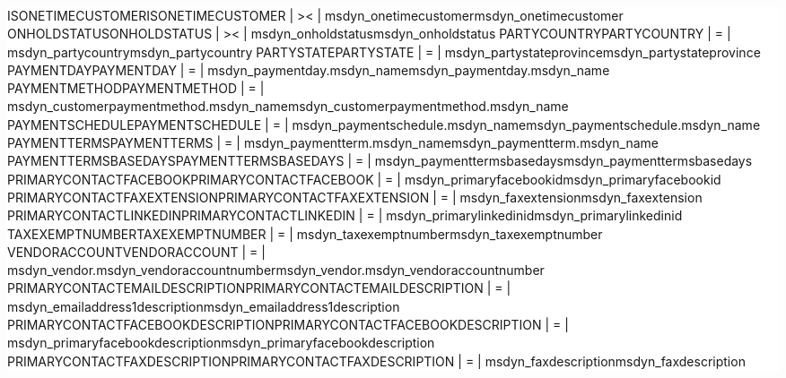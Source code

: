 <span data-ttu-id="e3594-220">ISONETIMECUSTOMER</span><span class="sxs-lookup"><span data-stu-id="e3594-220">ISONETIMECUSTOMER</span></span> | \>\< | <span data-ttu-id="e3594-221">msdyn\_onetimecustomer</span><span class="sxs-lookup"><span data-stu-id="e3594-221">msdyn\_onetimecustomer</span></span>
<span data-ttu-id="e3594-222">ONHOLDSTATUS</span><span class="sxs-lookup"><span data-stu-id="e3594-222">ONHOLDSTATUS</span></span> | \>\< | <span data-ttu-id="e3594-223">msdyn\_onholdstatus</span><span class="sxs-lookup"><span data-stu-id="e3594-223">msdyn\_onholdstatus</span></span>
<span data-ttu-id="e3594-224">PARTYCOUNTRY</span><span class="sxs-lookup"><span data-stu-id="e3594-224">PARTYCOUNTRY</span></span> | = | <span data-ttu-id="e3594-225">msdyn\_partycountry</span><span class="sxs-lookup"><span data-stu-id="e3594-225">msdyn\_partycountry</span></span>
<span data-ttu-id="e3594-226">PARTYSTATE</span><span class="sxs-lookup"><span data-stu-id="e3594-226">PARTYSTATE</span></span> | = | <span data-ttu-id="e3594-227">msdyn\_partystateprovince</span><span class="sxs-lookup"><span data-stu-id="e3594-227">msdyn\_partystateprovince</span></span>
<span data-ttu-id="e3594-228">PAYMENTDAY</span><span class="sxs-lookup"><span data-stu-id="e3594-228">PAYMENTDAY</span></span> | = | <span data-ttu-id="e3594-229">msdyn\_paymentday.msdyn\_name</span><span class="sxs-lookup"><span data-stu-id="e3594-229">msdyn\_paymentday.msdyn\_name</span></span>
<span data-ttu-id="e3594-230">PAYMENTMETHOD</span><span class="sxs-lookup"><span data-stu-id="e3594-230">PAYMENTMETHOD</span></span> | = | <span data-ttu-id="e3594-231">msdyn\_customerpaymentmethod.msdyn\_name</span><span class="sxs-lookup"><span data-stu-id="e3594-231">msdyn\_customerpaymentmethod.msdyn\_name</span></span>
<span data-ttu-id="e3594-232">PAYMENTSCHEDULE</span><span class="sxs-lookup"><span data-stu-id="e3594-232">PAYMENTSCHEDULE</span></span> | = | <span data-ttu-id="e3594-233">msdyn\_paymentschedule.msdyn\_name</span><span class="sxs-lookup"><span data-stu-id="e3594-233">msdyn\_paymentschedule.msdyn\_name</span></span>
<span data-ttu-id="e3594-234">PAYMENTTERMS</span><span class="sxs-lookup"><span data-stu-id="e3594-234">PAYMENTTERMS</span></span> | = | <span data-ttu-id="e3594-235">msdyn\_paymentterm.msdyn\_name</span><span class="sxs-lookup"><span data-stu-id="e3594-235">msdyn\_paymentterm.msdyn\_name</span></span>
<span data-ttu-id="e3594-236">PAYMENTTERMSBASEDAYS</span><span class="sxs-lookup"><span data-stu-id="e3594-236">PAYMENTTERMSBASEDAYS</span></span> | = | <span data-ttu-id="e3594-237">msdyn\_paymenttermsbasedays</span><span class="sxs-lookup"><span data-stu-id="e3594-237">msdyn\_paymenttermsbasedays</span></span>
<span data-ttu-id="e3594-238">PRIMARYCONTACTFACEBOOK</span><span class="sxs-lookup"><span data-stu-id="e3594-238">PRIMARYCONTACTFACEBOOK</span></span> | = | <span data-ttu-id="e3594-239">msdyn\_primaryfacebookid</span><span class="sxs-lookup"><span data-stu-id="e3594-239">msdyn\_primaryfacebookid</span></span>
<span data-ttu-id="e3594-240">PRIMARYCONTACTFAXEXTENSION</span><span class="sxs-lookup"><span data-stu-id="e3594-240">PRIMARYCONTACTFAXEXTENSION</span></span> | = | <span data-ttu-id="e3594-241">msdyn\_faxextension</span><span class="sxs-lookup"><span data-stu-id="e3594-241">msdyn\_faxextension</span></span>
<span data-ttu-id="e3594-242">PRIMARYCONTACTLINKEDIN</span><span class="sxs-lookup"><span data-stu-id="e3594-242">PRIMARYCONTACTLINKEDIN</span></span> | = | <span data-ttu-id="e3594-243">msdyn\_primarylinkedinid</span><span class="sxs-lookup"><span data-stu-id="e3594-243">msdyn\_primarylinkedinid</span></span>
<span data-ttu-id="e3594-244">TAXEXEMPTNUMBER</span><span class="sxs-lookup"><span data-stu-id="e3594-244">TAXEXEMPTNUMBER</span></span> | = | <span data-ttu-id="e3594-245">msdyn\_taxexemptnumber</span><span class="sxs-lookup"><span data-stu-id="e3594-245">msdyn\_taxexemptnumber</span></span>
<span data-ttu-id="e3594-246">VENDORACCOUNT</span><span class="sxs-lookup"><span data-stu-id="e3594-246">VENDORACCOUNT</span></span> | = | <span data-ttu-id="e3594-247">msdyn\_vendor.msdyn\_vendoraccountnumber</span><span class="sxs-lookup"><span data-stu-id="e3594-247">msdyn\_vendor.msdyn\_vendoraccountnumber</span></span>
<span data-ttu-id="e3594-248">PRIMARYCONTACTEMAILDESCRIPTION</span><span class="sxs-lookup"><span data-stu-id="e3594-248">PRIMARYCONTACTEMAILDESCRIPTION</span></span> | = | <span data-ttu-id="e3594-249">msdyn\_emailaddress1description</span><span class="sxs-lookup"><span data-stu-id="e3594-249">msdyn\_emailaddress1description</span></span>
<span data-ttu-id="e3594-250">PRIMARYCONTACTFACEBOOKDESCRIPTION</span><span class="sxs-lookup"><span data-stu-id="e3594-250">PRIMARYCONTACTFACEBOOKDESCRIPTION</span></span> | = | <span data-ttu-id="e3594-251">msdyn\_primaryfacebookdescription</span><span class="sxs-lookup"><span data-stu-id="e3594-251">msdyn\_primaryfacebookdescription</span></span>
<span data-ttu-id="e3594-252">PRIMARYCONTACTFAXDESCRIPTION</span><span class="sxs-lookup"><span data-stu-id="e3594-252">PRIMARYCONTACTFAXDESCRIPTION</span></span> | = | <span data-ttu-id="e3594-253">msdyn\_faxdescription</span><span class="sxs-lookup"><span data-stu-id="e3594-253">msdyn\_faxdescription</span></span>